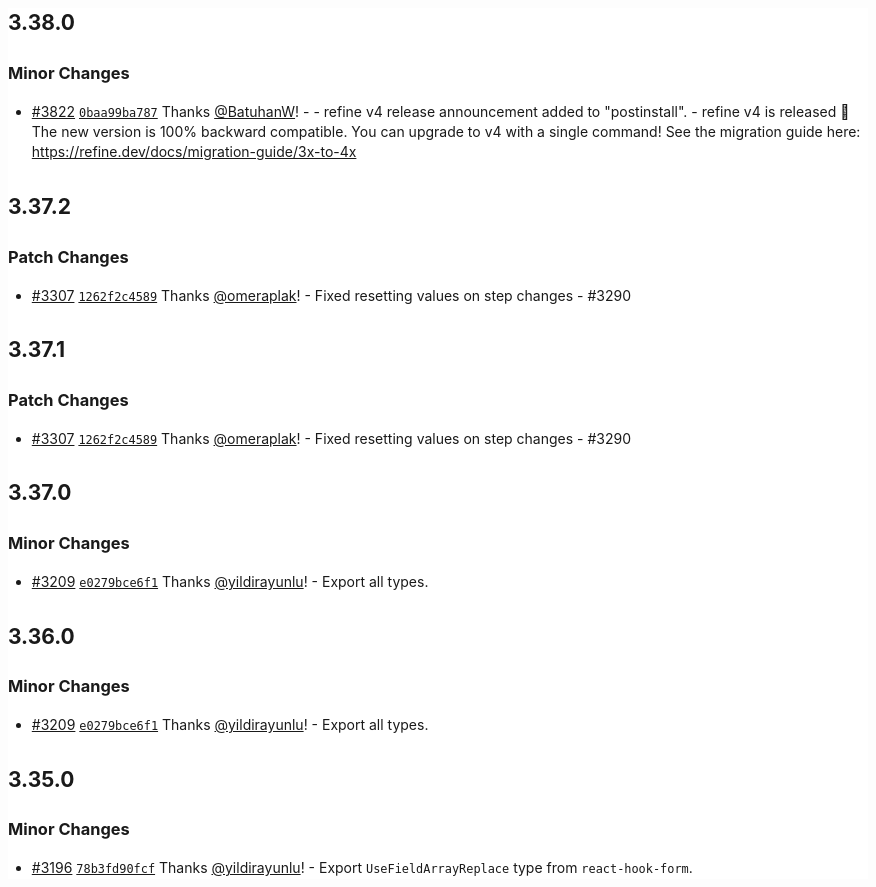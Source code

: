## 3.38.0

### Minor Changes

- [#3822](https://github.com/refinedev/refine/pull/3822) [`0baa99ba787`](https://github.com/refinedev/refine/commit/0baa99ba7874394d9d28d0a7b29c082c604258fb) Thanks [@BatuhanW](https://github.com/BatuhanW)! - - refine v4 release announcement added to "postinstall". - refine v4 is released 🎉 The new version is 100% backward compatible. You can upgrade to v4 with a single command! See the migration guide here: https://refine.dev/docs/migration-guide/3x-to-4x

## 3.37.2

### Patch Changes

- [#3307](https://github.com/refinedev/refine/pull/3307) [`1262f2c4589`](https://github.com/refinedev/refine/commit/1262f2c45897aaea7acc8bb67b825305749c220c) Thanks [@omeraplak](https://github.com/omeraplak)! - Fixed resetting values on step changes - #3290

## 3.37.1

### Patch Changes

- [#3307](https://github.com/refinedev/refine/pull/3307) [`1262f2c4589`](https://github.com/refinedev/refine/commit/1262f2c45897aaea7acc8bb67b825305749c220c) Thanks [@omeraplak](https://github.com/omeraplak)! - Fixed resetting values on step changes - #3290

## 3.37.0

### Minor Changes

- [#3209](https://github.com/refinedev/refine/pull/3209) [`e0279bce6f1`](https://github.com/refinedev/refine/commit/e0279bce6f1a743014df225ea1eacf2668f91200) Thanks [@yildirayunlu](https://github.com/yildirayunlu)! - Export all types.

## 3.36.0

### Minor Changes

- [#3209](https://github.com/refinedev/refine/pull/3209) [`e0279bce6f1`](https://github.com/refinedev/refine/commit/e0279bce6f1a743014df225ea1eacf2668f91200) Thanks [@yildirayunlu](https://github.com/yildirayunlu)! - Export all types.

## 3.35.0

### Minor Changes

- [#3196](https://github.com/refinedev/refine/pull/3196) [`78b3fd90fcf`](https://github.com/refinedev/refine/commit/78b3fd90fcf44b85a3b1d022722f047feb26f664) Thanks [@yildirayunlu](https://github.com/yildirayunlu)! - Export `UseFieldArrayReplace` type from `react-hook-form`.
